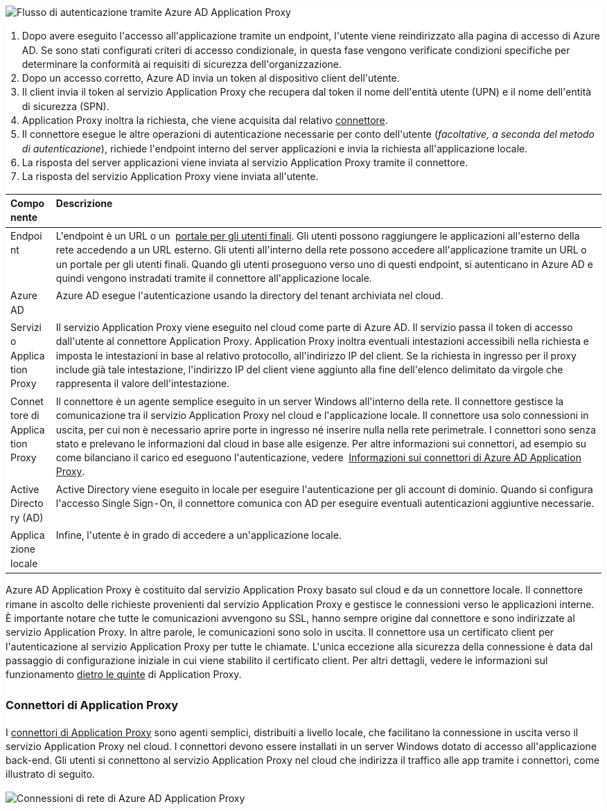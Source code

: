 ![Flusso di autenticazione tramite Azure AD Application Proxy](media/what-is-application-proxy/azure-ad-application-proxy-authentication-flow.png)

1. Dopo avere eseguito l'accesso all'applicazione tramite un endpoint, l'utente viene reindirizzato alla pagina di accesso di Azure AD. Se sono stati configurati criteri di accesso condizionale, in questa fase vengono verificate condizioni specifiche per determinare la conformità ai requisiti di sicurezza dell'organizzazione.
2. Dopo un accesso corretto, Azure AD invia un token al dispositivo client dell'utente.
3. Il client invia il token al servizio Application Proxy che recupera dal token il nome dell'entità utente (UPN) e il nome dell'entità di sicurezza (SPN).
4. Application Proxy inoltra la richiesta, che viene acquisita dal relativo [connettore](application-proxy-connectors.md).
5. Il connettore esegue le altre operazioni di autenticazione necessarie per conto dell'utente (*facoltative, a seconda del metodo di autenticazione*), richiede l'endpoint interno del server applicazioni e invia la richiesta all'applicazione locale.
6. La risposta del server applicazioni viene inviata al servizio Application Proxy tramite il connettore.
7. La risposta del servizio Application Proxy viene inviata all'utente.

|**Componente**|**Descrizione**|
|:-|:-|
|Endpoint|L'endpoint è un URL o un  [portale per gli utenti finali](end-user-experiences.md). Gli utenti possono raggiungere le applicazioni all'esterno della rete accedendo a un URL esterno. Gli utenti all'interno della rete possono accedere all'applicazione tramite un URL o un portale per gli utenti finali. Quando gli utenti proseguono verso uno di questi endpoint, si autenticano in Azure AD e quindi vengono instradati tramite il connettore all'applicazione locale.|
|Azure AD|Azure AD esegue l'autenticazione usando la directory del tenant archiviata nel cloud.|
|Servizio Application Proxy|Il servizio Application Proxy viene eseguito nel cloud come parte di Azure AD. Il servizio passa il token di accesso dall'utente al connettore Application Proxy. Application Proxy inoltra eventuali intestazioni accessibili nella richiesta e imposta le intestazioni in base al relativo protocollo, all'indirizzo IP del client. Se la richiesta in ingresso per il proxy include già tale intestazione, l'indirizzo IP del client viene aggiunto alla fine dell'elenco delimitato da virgole che rappresenta il valore dell'intestazione.|
|Connettore di Application Proxy|Il connettore è un agente semplice eseguito in un server Windows all'interno della rete. Il connettore gestisce la comunicazione tra il servizio Application Proxy nel cloud e l'applicazione locale. Il connettore usa solo connessioni in uscita, per cui non è necessario aprire porte in ingresso né inserire nulla nella rete perimetrale. I connettori sono senza stato e prelevano le informazioni dal cloud in base alle esigenze. Per altre informazioni sui connettori, ad esempio su come bilanciano il carico ed eseguono l'autenticazione, vedere  [Informazioni sui connettori di Azure AD Application Proxy](application-proxy-connectors.md).|
|Active Directory (AD)|Active Directory viene eseguito in locale per eseguire l'autenticazione per gli account di dominio. Quando si configura l'accesso Single Sign-On, il connettore comunica con AD per eseguire eventuali autenticazioni aggiuntive necessarie.|
|Applicazione locale|Infine, l'utente è in grado di accedere a un'applicazione locale.|

Azure AD Application Proxy è costituito dal servizio Application Proxy basato sul cloud e da un connettore locale. Il connettore rimane in ascolto delle richieste provenienti dal servizio Application Proxy e gestisce le connessioni verso le applicazioni interne. È importante notare che tutte le comunicazioni avvengono su SSL, hanno sempre origine dal connettore e sono indirizzate al servizio Application Proxy. In altre parole, le comunicazioni sono solo in uscita. Il connettore usa un certificato client per l'autenticazione al servizio Application Proxy per tutte le chiamate. L'unica eccezione alla sicurezza della connessione è data dal passaggio di configurazione iniziale in cui viene stabilito il certificato client. Per altri dettagli, vedere le informazioni sul funzionamento [dietro le quinte](application-proxy-security.md#under-the-hood) di Application Proxy.

### <a name="application-proxy-connectors"></a>Connettori di Application Proxy

I [connettori di Application Proxy](application-proxy-connectors.md) sono agenti semplici, distribuiti a livello locale, che facilitano la connessione in uscita verso il servizio Application Proxy nel cloud. I connettori devono essere installati in un server Windows dotato di accesso all'applicazione back-end. Gli utenti si connettono al servizio Application Proxy nel cloud che indirizza il traffico alle app tramite i connettori, come illustrato di seguito.

![Connessioni di rete di Azure AD Application Proxy](media/what-is-application-proxy/azure-ad-application-proxy-network-connections.png)

